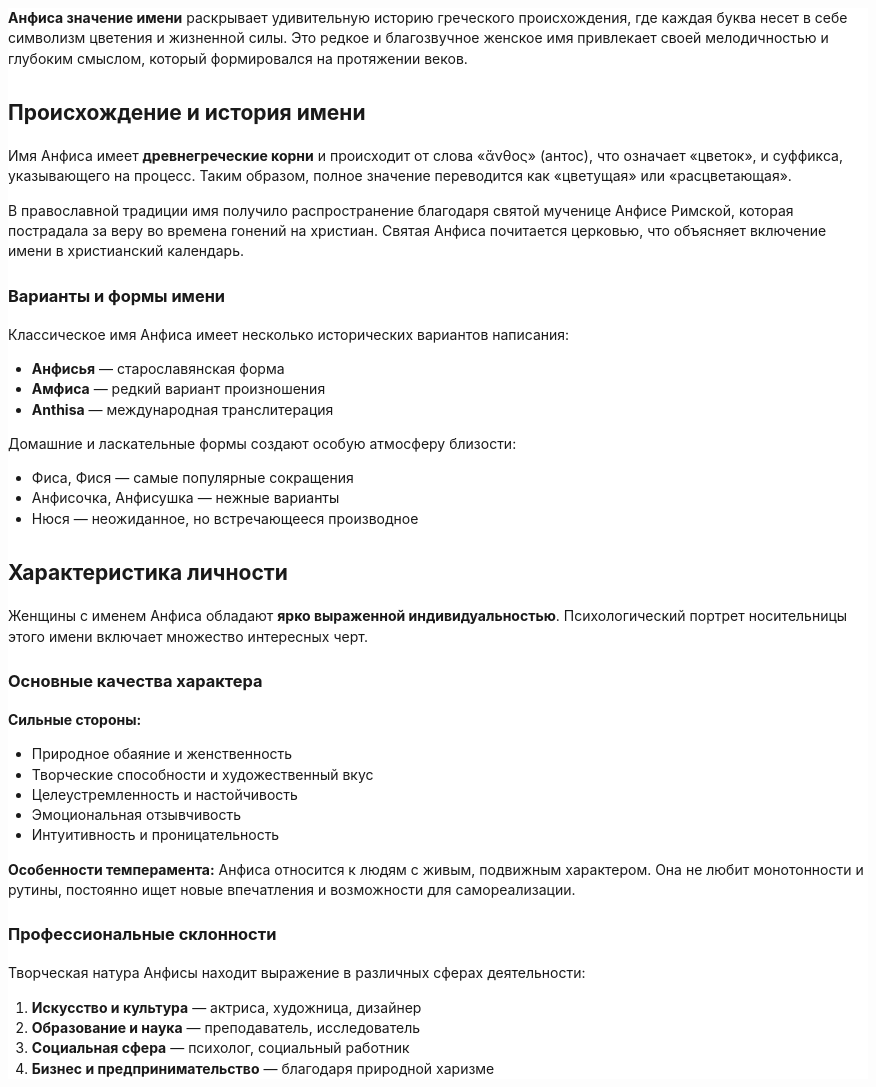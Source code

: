 
**Анфиса значение имени** раскрывает удивительную историю греческого происхождения, где каждая буква несет в себе символизм цветения и жизненной силы. Это редкое и благозвучное женское имя привлекает своей мелодичностью и глубоким смыслом, который формировался на протяжении веков.

## Происхождение и история имени

Имя Анфиса имеет **древнегреческие корни** и происходит от слова «ἄνθος» (антос), что означает «цветок», и суффикса, указывающего на процесс. Таким образом, полное значение переводится как «цветущая» или «расцветающая».

В православной традиции имя получило распространение благодаря святой мученице Анфисе Римской, которая пострадала за веру во времена гонений на христиан. Святая Анфиса почитается церковью, что объясняет включение имени в христианский календарь.

### Варианты и формы имени

Классическое имя Анфиса имеет несколько исторических вариантов написания:

- **Анфисья** — старославянская форма
- **Амфиса** — редкий вариант произношения
- **Anthisa** — международная транслитерация

Домашние и ласкательные формы создают особую атмосферу близости:

- Фиса, Фися — самые популярные сокращения
- Анфисочка, Анфисушка — нежные варианты
- Нюся — неожиданное, но встречающееся производное

## Характеристика личности

Женщины с именем Анфиса обладают **ярко выраженной индивидуальностью**. Психологический портрет носительницы этого имени включает множество интересных черт.

### Основные качества характера

**Сильные стороны:**

- Природное обаяние и женственность
- Творческие способности и художественный вкус
- Целеустремленность и настойчивость
- Эмоциональная отзывчивость
- Интуитивность и проницательность

**Особенности темперамента:**
Анфиса относится к людям с живым, подвижным характером. Она не любит монотонности и рутины, постоянно ищет новые впечатления и возможности для самореализации.

### Профессиональные склонности

Творческая натура Анфисы находит выражение в различных сферах деятельности:

1. **Искусство и культура** — актриса, художница, дизайнер
2. **Образование и наука** — преподаватель, исследователь
3. **Социальная сфера** — психолог, социальный работник
4. **Бизнес и предпринимательство** — благодаря природной харизме
